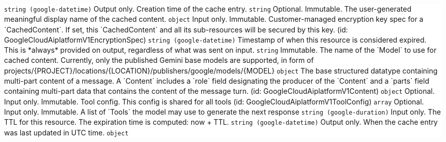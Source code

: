 </tr>
<tr>
    <td><CopyableCode code="createTime" /></td>
    <td><code>string (google-datetime)</code></td>
    <td>Output only. Creation time of the cache entry.</td>
</tr>
<tr>
    <td><CopyableCode code="displayName" /></td>
    <td><code>string</code></td>
    <td>Optional. Immutable. The user-generated meaningful display name of the cached content.</td>
</tr>
<tr>
    <td><CopyableCode code="encryptionSpec" /></td>
    <td><code>object</code></td>
    <td>Input only. Immutable. Customer-managed encryption key spec for a `CachedContent`. If set, this `CachedContent` and all its sub-resources will be secured by this key. (id: GoogleCloudAiplatformV1EncryptionSpec)</td>
</tr>
<tr>
    <td><CopyableCode code="expireTime" /></td>
    <td><code>string (google-datetime)</code></td>
    <td>Timestamp of when this resource is considered expired. This is *always* provided on output, regardless of what was sent on input.</td>
</tr>
<tr>
    <td><CopyableCode code="model" /></td>
    <td><code>string</code></td>
    <td>Immutable. The name of the `Model` to use for cached content. Currently, only the published Gemini base models are supported, in form of projects/&#123;PROJECT&#125;/locations/&#123;LOCATION&#125;/publishers/google/models/&#123;MODEL&#125;</td>
</tr>
<tr>
    <td><CopyableCode code="systemInstruction" /></td>
    <td><code>object</code></td>
    <td>The base structured datatype containing multi-part content of a message. A `Content` includes a `role` field designating the producer of the `Content` and a `parts` field containing multi-part data that contains the content of the message turn. (id: GoogleCloudAiplatformV1Content)</td>
</tr>
<tr>
    <td><CopyableCode code="toolConfig" /></td>
    <td><code>object</code></td>
    <td>Optional. Input only. Immutable. Tool config. This config is shared for all tools (id: GoogleCloudAiplatformV1ToolConfig)</td>
</tr>
<tr>
    <td><CopyableCode code="tools" /></td>
    <td><code>array</code></td>
    <td>Optional. Input only. Immutable. A list of `Tools` the model may use to generate the next response</td>
</tr>
<tr>
    <td><CopyableCode code="ttl" /></td>
    <td><code>string (google-duration)</code></td>
    <td>Input only. The TTL for this resource. The expiration time is computed: now + TTL.</td>
</tr>
<tr>
    <td><CopyableCode code="updateTime" /></td>
    <td><code>string (google-datetime)</code></td>
    <td>Output only. When the cache entry was last updated in UTC time.</td>
</tr>
<tr>
    <td><CopyableCode code="usageMetadata" /></td>
    <td><code>object</code></td>